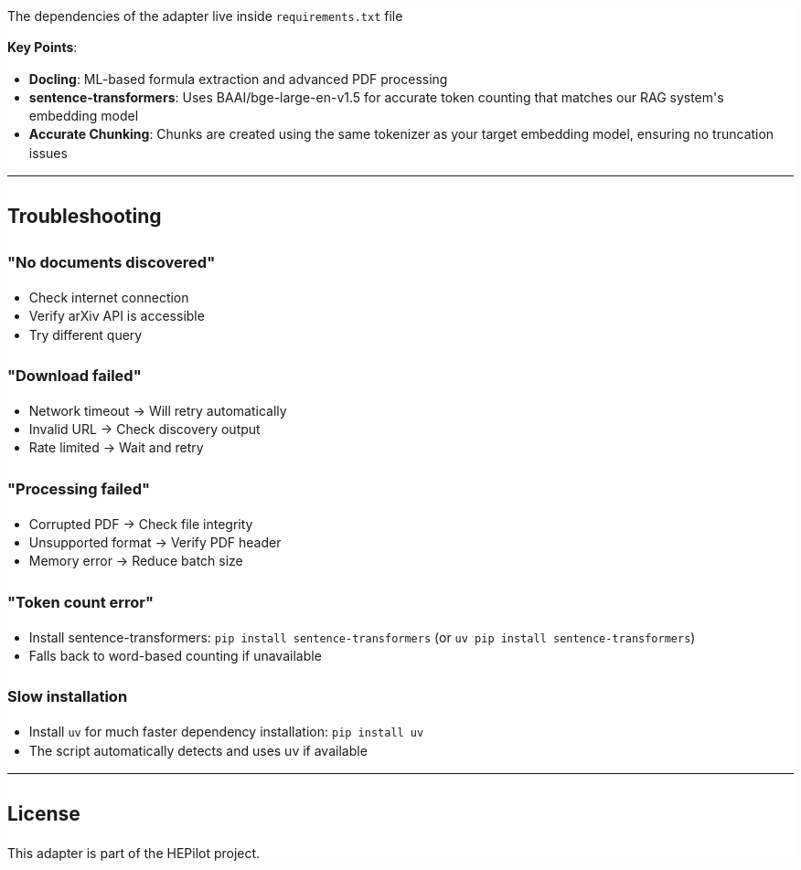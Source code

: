 
The dependencies of the adapter live inside `requirements.txt` file

**Key Points**:
- **Docling**: ML-based formula extraction and advanced PDF processing
- **sentence-transformers**: Uses BAAI/bge-large-en-v1.5 for accurate token counting that matches our RAG system's embedding model
- **Accurate Chunking**: Chunks are created using the same tokenizer as your target embedding model, ensuring no truncation issues

---

## Troubleshooting

### "No documents discovered"
- Check internet connection
- Verify arXiv API is accessible
- Try different query

### "Download failed"
- Network timeout → Will retry automatically
- Invalid URL → Check discovery output
- Rate limited → Wait and retry

### "Processing failed"
- Corrupted PDF → Check file integrity
- Unsupported format → Verify PDF header
- Memory error → Reduce batch size

### "Token count error"
- Install sentence-transformers: `pip install sentence-transformers` (or `uv pip install sentence-transformers`)
- Falls back to word-based counting if unavailable

### Slow installation
- Install `uv` for much faster dependency installation: `pip install uv`
- The script automatically detects and uses uv if available

---

## License

This adapter is part of the HEPilot project.
